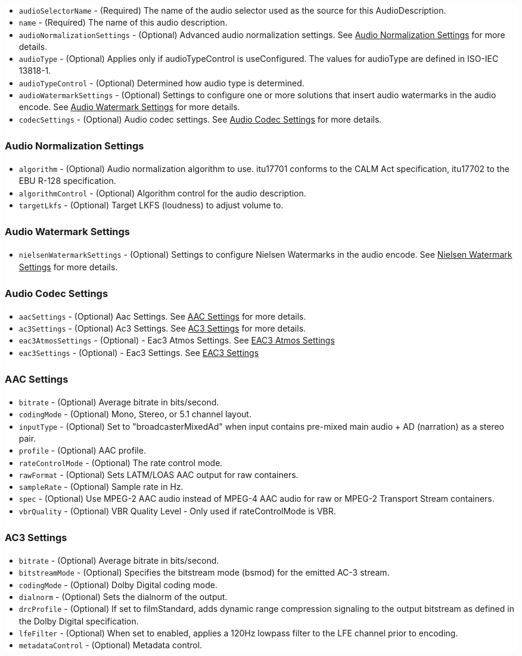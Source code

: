 * `audioSelectorName` - (Required) The name of the audio selector used as the source for this AudioDescription.
* `name` - (Required) The name of this audio description.
* `audioNormalizationSettings` - (Optional) Advanced audio normalization settings. See [Audio Normalization Settings](#audio-normalization-settings) for more details.
* `audioType` - (Optional) Applies only if audioTypeControl is useConfigured. The values for audioType are defined in ISO-IEC 13818-1.
* `audioTypeControl` - (Optional) Determined how audio type is determined.
* `audioWatermarkSettings` - (Optional) Settings to configure one or more solutions that insert audio watermarks in the audio encode. See [Audio Watermark Settings](#audio-watermark-settings) for more details.
* `codecSettings` - (Optional) Audio codec settings. See [Audio Codec Settings](#audio-codec-settings) for more details.

### Audio Normalization Settings

* `algorithm` - (Optional) Audio normalization algorithm to use. itu17701 conforms to the CALM Act specification, itu17702 to the EBU R-128 specification.
* `algorithmControl` - (Optional) Algorithm control for the audio description.
* `targetLkfs` - (Optional) Target LKFS (loudness) to adjust volume to.

### Audio Watermark Settings

* `nielsenWatermarkSettings` - (Optional) Settings to configure Nielsen Watermarks in the audio encode. See [Nielsen Watermark Settings](#nielsen-watermark-settings) for more details.

### Audio Codec Settings

* `aacSettings` - (Optional) Aac Settings. See [AAC Settings](#aac-settings) for more details.
* `ac3Settings` - (Optional) Ac3 Settings. See [AC3 Settings](#ac3-settings) for more details.
* `eac3AtmosSettings` - (Optional) - Eac3 Atmos Settings. See [EAC3 Atmos Settings](#eac3-atmos-settings)
* `eac3Settings` - (Optional) - Eac3 Settings. See [EAC3 Settings](#eac3-settings)

### AAC Settings

* `bitrate` - (Optional) Average bitrate in bits/second.
* `codingMode` - (Optional) Mono, Stereo, or 5.1 channel layout.
* `inputType` - (Optional) Set to "broadcasterMixedAd" when input contains pre-mixed main audio + AD (narration) as a stereo pair.
* `profile` - (Optional) AAC profile.
* `rateControlMode` - (Optional) The rate control mode.
* `rawFormat` - (Optional) Sets LATM/LOAS AAC output for raw containers.
* `sampleRate` - (Optional) Sample rate in Hz.
* `spec` - (Optional) Use MPEG-2 AAC audio instead of MPEG-4 AAC audio for raw or MPEG-2 Transport Stream containers.
* `vbrQuality` - (Optional) VBR Quality Level - Only used if rateControlMode is VBR.

### AC3 Settings

* `bitrate` - (Optional) Average bitrate in bits/second.
* `bitstreamMode` - (Optional) Specifies the bitstream mode (bsmod) for the emitted AC-3 stream.
* `codingMode` - (Optional) Dolby Digital coding mode.
* `dialnorm` - (Optional) Sets the dialnorm of the output.
* `drcProfile` - (Optional) If set to filmStandard, adds dynamic range compression signaling to the output bitstream as defined in the Dolby Digital specification.
* `lfeFilter` - (Optional) When set to enabled, applies a 120Hz lowpass filter to the LFE channel prior to encoding.
* `metadataControl` - (Optional) Metadata control.
